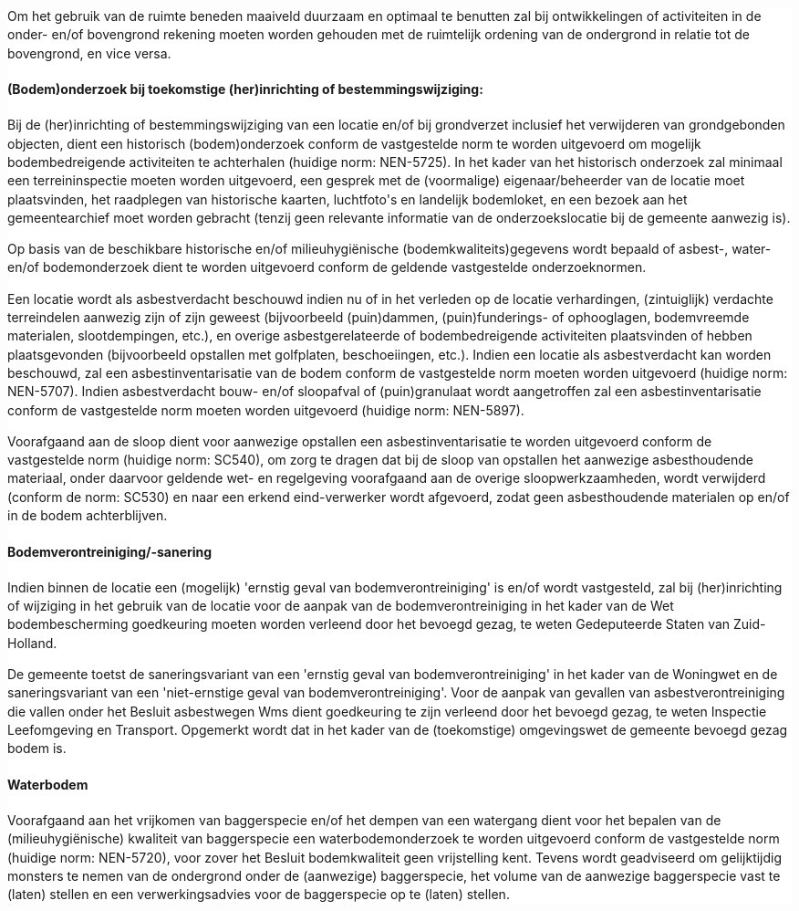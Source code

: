 Om het gebruik van de ruimte beneden maaiveld duurzaam en optimaal te benutten zal bij ontwikkelingen of activiteiten in de onder- en/of bovengrond rekening moeten worden gehouden met de ruimtelijk ordening van de ondergrond in relatie tot de bovengrond, en vice versa.

#### **(Bodem)onderzoek bij toekomstige (her)inrichting of bestemmingswijziging:**

Bij de (her)inrichting of bestemmingswijziging van een locatie en/of bij grondverzet inclusief het verwijderen van grondgebonden objecten, dient een historisch (bodem)onderzoek conform de vastgestelde norm te worden uitgevoerd om mogelijk bodembedreigende activiteiten te achterhalen (huidige norm: NEN-5725). In het kader van het historisch onderzoek zal minimaal een terreininspectie moeten worden uitgevoerd, een gesprek met de (voormalige) eigenaar/beheerder van de locatie moet plaatsvinden, het raadplegen van historische kaarten, luchtfoto's en landelijk bodemloket, en een bezoek aan het gemeentearchief moet worden gebracht (tenzij geen relevante informatie van de onderzoekslocatie bij de gemeente aanwezig is).

Op basis van de beschikbare historische en/of milieuhygiënische (bodemkwaliteits)gegevens wordt bepaald of asbest-, water- en/of bodemonderzoek dient te worden uitgevoerd conform de geldende vastgestelde onderzoeknormen.

Een locatie wordt als asbestverdacht beschouwd indien nu of in het verleden op de locatie verhardingen, (zintuiglijk) verdachte terreindelen aanwezig zijn of zijn geweest (bijvoorbeeld (puin)dammen, (puin)funderings- of ophooglagen, bodemvreemde materialen, slootdempingen, etc.), en overige asbestgerelateerde of bodembedreigende activiteiten plaatsvinden of hebben plaatsgevonden (bijvoorbeeld opstallen met golfplaten, beschoeiingen, etc.). Indien een locatie als asbestverdacht kan worden beschouwd, zal een asbestinventarisatie van de bodem conform de vastgestelde norm moeten worden uitgevoerd (huidige norm: NEN-5707). Indien asbestverdacht bouw- en/of sloopafval of (puin)granulaat wordt aangetroffen zal een asbestinventarisatie conform de vastgestelde norm moeten worden uitgevoerd (huidige norm: NEN-5897).

Voorafgaand aan de sloop dient voor aanwezige opstallen een asbestinventarisatie te worden uitgevoerd conform de vastgestelde norm (huidige norm: SC540), om zorg te dragen dat bij de sloop van opstallen het aanwezige asbesthoudende materiaal, onder daarvoor geldende wet- en regelgeving voorafgaand aan de overige sloopwerkzaamheden, wordt verwijderd (conform de norm: SC530) en naar een erkend eind-verwerker wordt afgevoerd, zodat geen asbesthoudende materialen op en/of in de bodem achterblijven.

#### **Bodemverontreiniging/-sanering**

Indien binnen de locatie een (mogelijk) 'ernstig geval van bodemverontreiniging' is en/of wordt vastgesteld, zal bij (her)inrichting of wijziging in het gebruik van de locatie voor de aanpak van de bodemverontreiniging in het kader van de Wet bodembescherming goedkeuring moeten worden verleend door het bevoegd gezag, te weten Gedeputeerde Staten van Zuid-Holland.

De gemeente toetst de saneringsvariant van een 'ernstig geval van bodemverontreiniging' in het kader van de Woningwet en de saneringsvariant van een 'niet-ernstige geval van bodemverontreiniging'. Voor de aanpak van gevallen van asbestverontreiniging die vallen onder het Besluit asbestwegen Wms dient goedkeuring te zijn verleend door het bevoegd gezag, te weten Inspectie Leefomgeving en Transport. Opgemerkt wordt dat in het kader van de (toekomstige) omgevingswet de gemeente bevoegd gezag bodem is.

#### **Waterbodem**

Voorafgaand aan het vrijkomen van baggerspecie en/of het dempen van een watergang dient voor het bepalen van de (milieuhygiënische) kwaliteit van baggerspecie een waterbodemonderzoek te worden uitgevoerd conform de vastgestelde norm (huidige norm: NEN-5720), voor zover het Besluit bodemkwaliteit geen vrijstelling kent. Tevens wordt geadviseerd om gelijktijdig monsters te nemen van de ondergrond onder de (aanwezige) baggerspecie, het volume van de aanwezige baggerspecie vast te (laten) stellen en een verwerkingsadvies voor de baggerspecie op te (laten) stellen.
